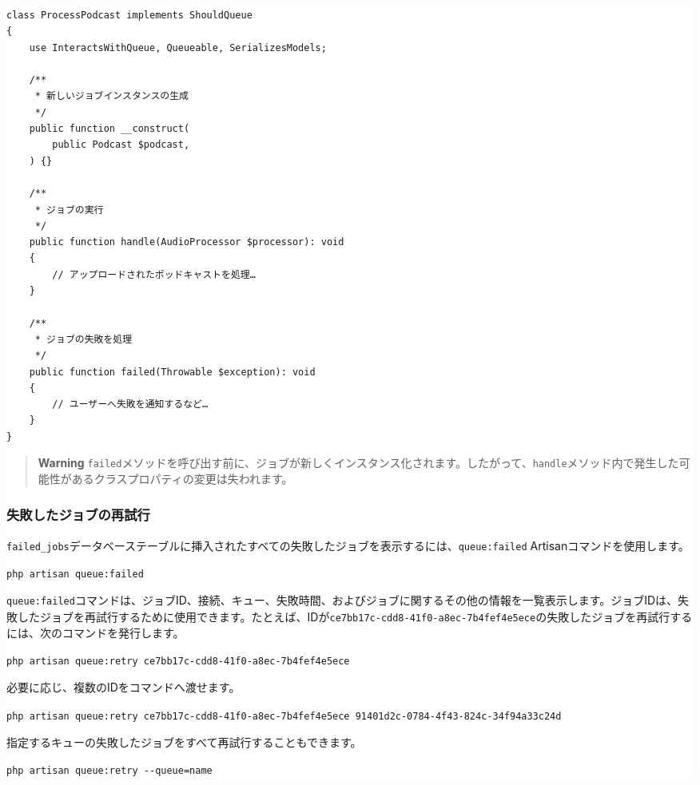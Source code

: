     class ProcessPodcast implements ShouldQueue
    {
        use InteractsWithQueue, Queueable, SerializesModels;

        /**
         * 新しいジョブインスタンスの生成
         */
        public function __construct(
            public Podcast $podcast,
        ) {}

        /**
         * ジョブの実行
         */
        public function handle(AudioProcessor $processor): void
        {
            // アップロードされたポッドキャストを処理…
        }

        /**
         * ジョブの失敗を処理
         */
        public function failed(Throwable $exception): void
        {
            // ユーザーへ失敗を通知するなど…
        }
    }

> **Warning**
> `failed`メソッドを呼び出す前に、ジョブが新しくインスタンス化されます。したがって、`handle`メソッド内で発生した可能性があるクラスプロパティの変更は失われます。

<a name="retrying-failed-jobs"></a>
### 失敗したジョブの再試行

`failed_jobs`データベーステーブルに挿入されたすべての失敗したジョブを表示するには、`queue:failed` Artisanコマンドを使用します。

```shell
php artisan queue:failed
```

`queue:failed`コマンドは、ジョブID、接続、キュー、失敗時間、およびジョブに関するその他の情報を一覧表示します。ジョブIDは、失敗したジョブを再試行するために使用できます。たとえば、IDが`ce7bb17c-cdd8-41f0-a8ec-7b4fef4e5ece`の失敗したジョブを再試行するには、次のコマンドを発行します。

```shell
php artisan queue:retry ce7bb17c-cdd8-41f0-a8ec-7b4fef4e5ece
```

必要に応じ、複数のIDをコマンドへ渡せます。

```shell
php artisan queue:retry ce7bb17c-cdd8-41f0-a8ec-7b4fef4e5ece 91401d2c-0784-4f43-824c-34f94a33c24d
```

指定するキューの失敗したジョブをすべて再試行することもできます。

```shell
php artisan queue:retry --queue=name
```
